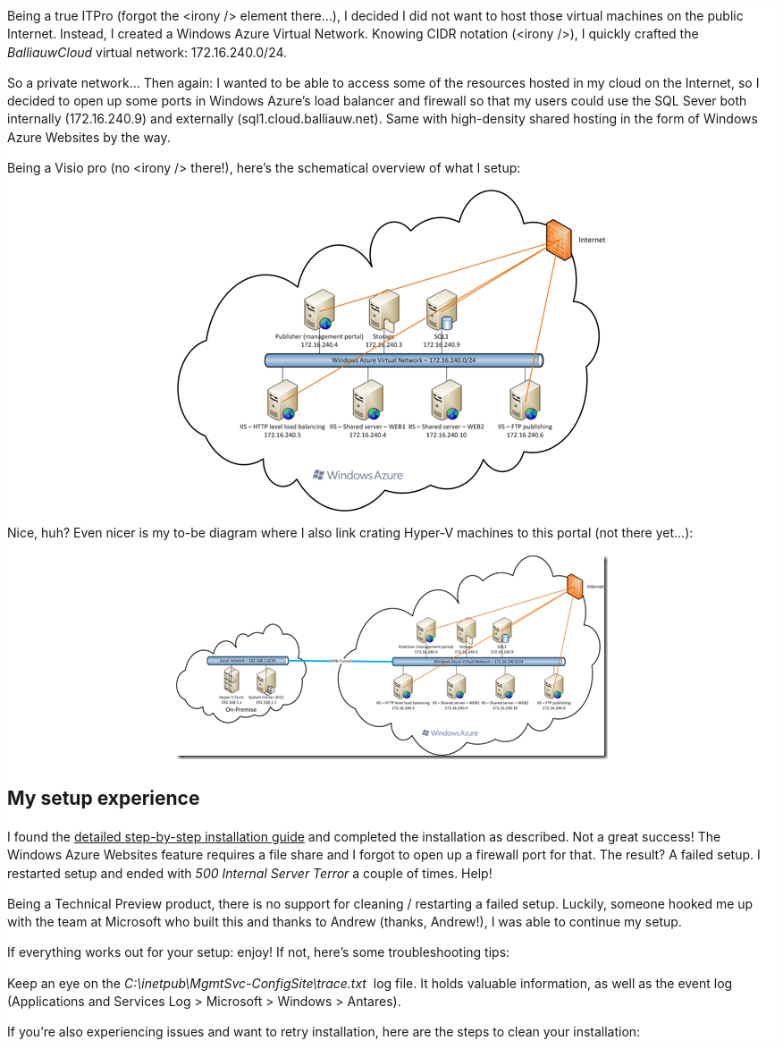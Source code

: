 <p>Being a true ITPro (forgot the &lt;irony /&gt; element there&hellip;), I decided I did not want to host those virtual machines on the public Internet. Instead, I created a Windows Azure Virtual Network. Knowing CIDR notation (&lt;irony /&gt;), I quickly crafted the <em>BalliauwCloud</em> virtual network: 172.16.240.0/24.</p>
<p>So a private network&hellip; Then again: I wanted to be able to access some of the resources hosted in my cloud on the Internet, so I decided to open up some ports in Windows Azure&rsquo;s load balancer and firewall so that my users could use the SQL Sever both internally (172.16.240.9) and externally (sql1.cloud.balliauw.net). Same with high-density shared hosting in the form of Windows Azure Websites by the way.</p>
<p>Being a Visio pro (no &lt;irony /&gt; there!), here&rsquo;s the schematical overview of what I setup:</p>
<p><a href="/images/image_207.png"><img style="background-image: none; margin: 5px auto; padding-left: 0px; padding-right: 0px; display: block; float: none; padding-top: 0px; border: 0px;" title="Windows Azure Services for Windows Server - Virtual Network" src="/images/image_thumb_172.png" border="0" alt="Windows Azure Services for Windows Server - Virtual Network" width="480" height="360" /></a></p>
<p>Nice, huh? Even nicer is my to-be diagram where I also link crating Hyper-V machines to this portal (not there yet&hellip;):</p>
<p><a href="/images/image3.png"><img style="background-image: none; margin: 5px auto; padding-left: 0px; padding-right: 0px; display: block; float: none; padding-top: 0px; border: 0px;" title="Virtual machines" src="/images/image3_thumb.png" border="0" alt="Virtual machines" width="483" height="228" /></a></p>
<h2>My setup experience</h2>
<p>I found the <a href="http://go.microsoft.com/?linkid=9813518">detailed step-by-step installation guide</a> and completed the installation as described. Not a great success! The Windows Azure Websites feature requires a file share and I forgot to open up a firewall port for that. The result? A failed setup. I restarted setup and ended with <em>500 Internal Server Terror</em> a couple of times. Help!</p>
<p>Being a Technical Preview product, there is no support for cleaning / restarting a failed setup. Luckily, someone hooked me up with the team at Microsoft who built this and thanks to Andrew (thanks, Andrew!), I was able to continue my setup.</p>
<p>If everything works out for your setup: enjoy! If not, here&rsquo;s some troubleshooting tips:</p>
<p>Keep an eye on the <em>C:\inetpub\MgmtSvc-ConfigSite\trace.txt</em>&nbsp; log file. It holds valuable information, as well as the event log (Applications and Services Log &gt; Microsoft &gt; Windows &gt; Antares).</p>
<p>If you&rsquo;re also experiencing issues and want to retry installation, here are the steps to clean your installation:</p>
<ol>